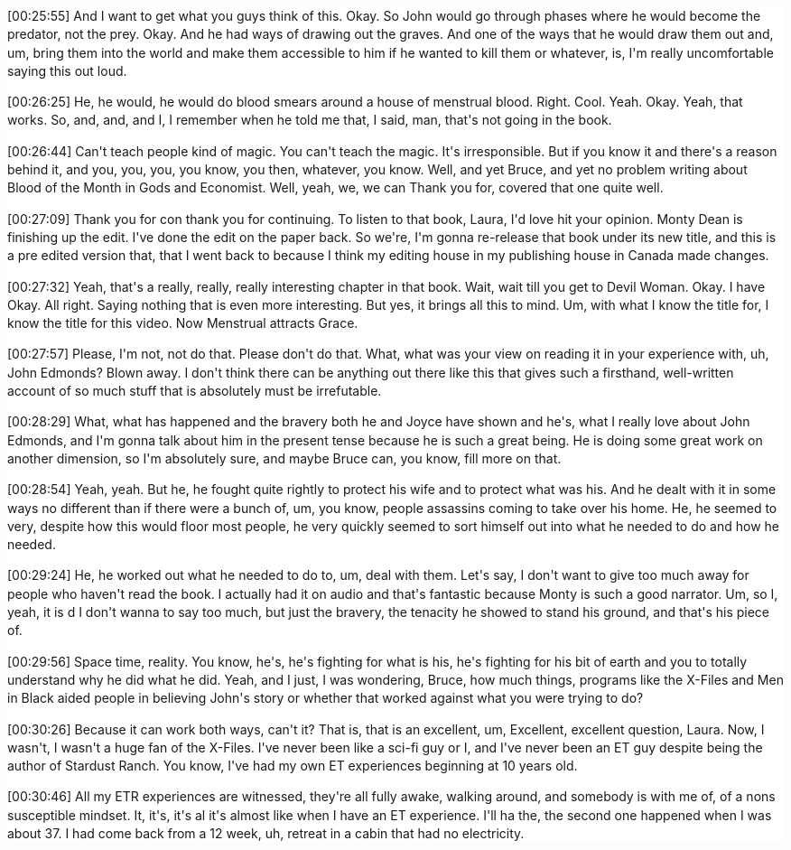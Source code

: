 [00:25:55] And I want to get what you guys think of this. Okay. So John would go through phases where he would become the predator, not the prey. Okay. And he had ways of drawing out the graves. And one of the ways that he would draw them out and, um, bring them into the world and make them accessible to him if he wanted to kill them or whatever, is, I'm really uncomfortable saying this out loud.

[00:26:25] He, he would, he would do blood smears around a house of menstrual blood. Right. Cool. Yeah. Okay. Yeah, that works. So, and, and, and I, I remember when he told me that, I said, man, that's not going in the book.

[00:26:44] Can't teach people kind of magic. You can't teach the magic. It's irresponsible. But if you know it and there's a reason behind it, and you, you, you, you know, you then, whatever, you know. Well, and yet Bruce, and yet no problem writing about Blood of the Month in Gods and Economist. Well, yeah, we, we can Thank you for, covered that one quite well.

[00:27:09] Thank you for con thank you for continuing. To listen to that book, Laura, I'd love hit your opinion. Monty Dean is finishing up the edit. I've done the edit on the paper back. So we're, I'm gonna re-release that book under its new title, and this is a pre edited version that, that I went back to because I think my editing house in my publishing house in Canada made changes.

[00:27:32] Yeah, that's a really, really, really interesting chapter in that book. Wait, wait till you get to Devil Woman. Okay. I have Okay. All right. Saying nothing that is even more interesting. But yes, it brings all this to mind. Um, with what I know the title for, I know the title for this video. Now Menstrual attracts Grace.

[00:27:57] Please, I'm not, not do that. Please don't do that. What, what was your view on reading it in your experience with, uh, John Edmonds? Blown away. I don't think there can be anything out there like this that gives such a firsthand, well-written account of so much stuff that is absolutely must be irrefutable.

[00:28:29] What, what has happened and the bravery both he and Joyce have shown and he's, what I really love about John Edmonds, and I'm gonna talk about him in the present tense because he is such a great being. He is doing some great work on another dimension, so I'm absolutely sure, and maybe Bruce can, you know, fill more on that.

[00:28:54] Yeah, yeah. But he, he fought quite rightly to protect his wife and to protect what was his. And he dealt with it in some ways no different than if there were a bunch of, um, you know, people assassins coming to take over his home. He, he seemed to very, despite how this would floor most people, he very quickly seemed to sort himself out into what he needed to do and how he needed.

[00:29:24] He, he worked out what he needed to do to, um, deal with them. Let's say, I don't want to give too much away for people who haven't read the book. I actually had it on audio and that's fantastic because Monty is such a good narrator. Um, so I, yeah, it is d I don't wanna to say too much, but just the bravery, the tenacity he showed to stand his ground, and that's his piece of.

[00:29:56] Space time, reality. You know, he's, he's fighting for what is his, he's fighting for his bit of earth and you to totally understand why he did what he did. Yeah, and I just, I was wondering, Bruce, how much things, programs like the X-Files and Men in Black aided people in believing John's story or whether that worked against what you were trying to do?

[00:30:26] Because it can work both ways, can't it? That is, that is an excellent, um, Excellent, excellent question, Laura. Now, I wasn't, I wasn't a huge fan of the X-Files. I've never been like a sci-fi guy or I, and I've never been an ET guy despite being the author of Stardust Ranch. You know, I've had my own ET experiences beginning at 10 years old.

[00:30:46] All my ETR experiences are witnessed, they're all fully awake, walking around, and somebody is with me of, of a nons susceptible mindset. It, it's, it's al it's almost like when I have an ET experience. I'll ha the, the second one happened when I was about 37. I had come back from a 12 week, uh, retreat in a cabin that had no electricity.
